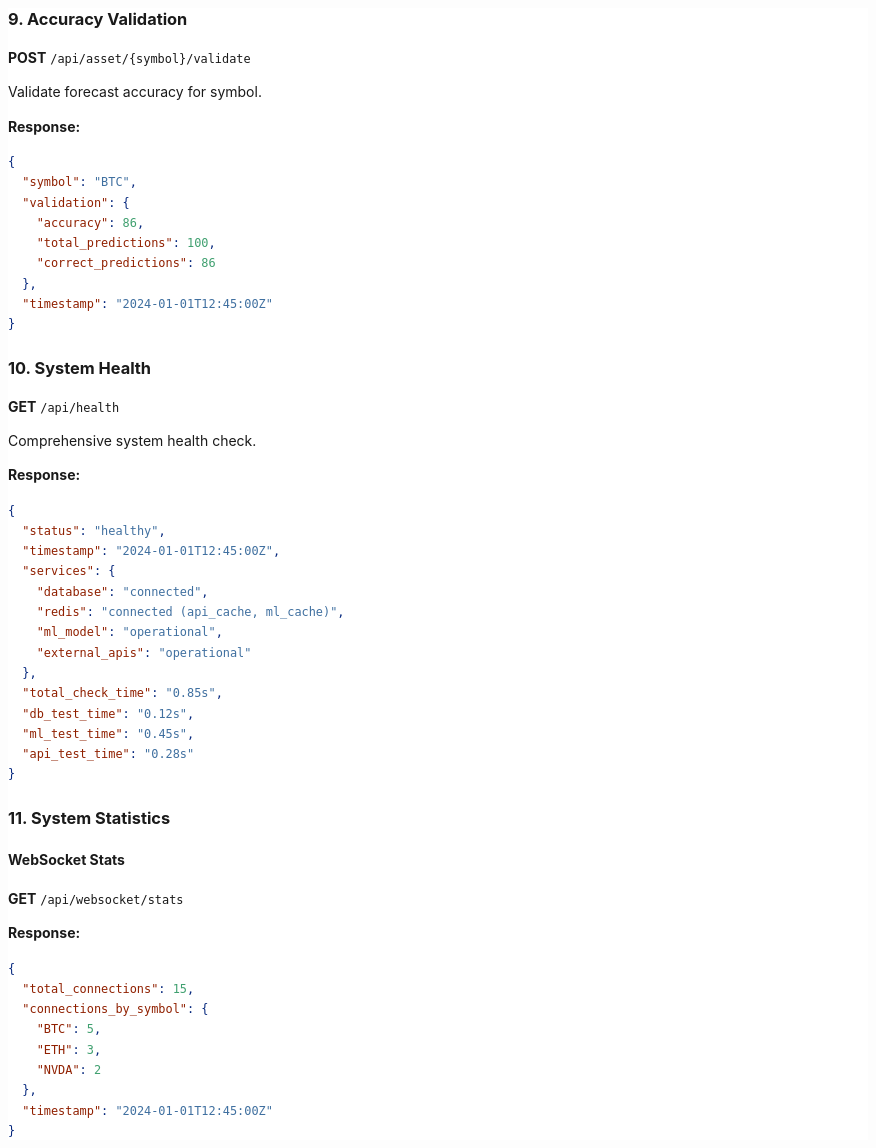 ### 9. Accuracy Validation
**POST** `/api/asset/{symbol}/validate`

Validate forecast accuracy for symbol.

**Response:**
```json
{
  "symbol": "BTC",
  "validation": {
    "accuracy": 86,
    "total_predictions": 100,
    "correct_predictions": 86
  },
  "timestamp": "2024-01-01T12:45:00Z"
}
```

### 10. System Health
**GET** `/api/health`

Comprehensive system health check.

**Response:**
```json
{
  "status": "healthy",
  "timestamp": "2024-01-01T12:45:00Z",
  "services": {
    "database": "connected",
    "redis": "connected (api_cache, ml_cache)",
    "ml_model": "operational",
    "external_apis": "operational"
  },
  "total_check_time": "0.85s",
  "db_test_time": "0.12s",
  "ml_test_time": "0.45s",
  "api_test_time": "0.28s"
}
```

### 11. System Statistics

#### WebSocket Stats
**GET** `/api/websocket/stats`

**Response:**
```json
{
  "total_connections": 15,
  "connections_by_symbol": {
    "BTC": 5,
    "ETH": 3,
    "NVDA": 2
  },
  "timestamp": "2024-01-01T12:45:00Z"
}
```
